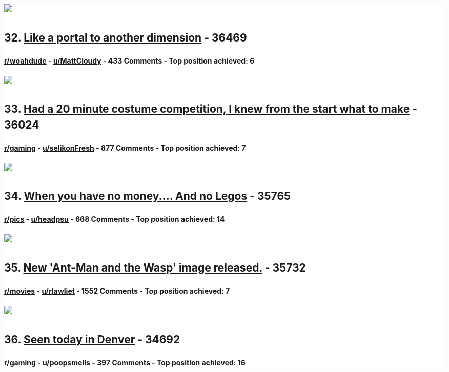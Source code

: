 <a href="https://lawandcrime.com/police/nypd-union-sues-to-stop-release-of-all-bodycam-footage-because-it-violates-officers-civil-rights/"><img src="https://a.thumbs.redditmedia.com/bBR140RDG6rS05zQ4q6t9aufICClZ0oitDq5pJ4KvY8.jpg"></img></a>

## 32. [Like a portal to another dimension](http://reddit.com/r/woahdude/comments/7qs83x/like_a_portal_to_another_dimension/) - 36469
#### [r/woahdude](http://reddit.com/r/woahdude) - [u/MattCloudy](http://reddit.com/u/MattCloudy) - 433 Comments - Top position achieved: 6

<a href="https://i.redd.it/5tvwwwvwifa01.jpg"><img src="https://b.thumbs.redditmedia.com/a5gI7ndq_cANDv7WLFC-YS0aQ-7tIeOgITPWLuzWerQ.jpg"></img></a>

## 33. [Had a 20 minute costume competition, I knew from the start what to make](http://reddit.com/r/gaming/comments/7qri8q/had_a_20_minute_costume_competition_i_knew_from/) - 36024
#### [r/gaming](http://reddit.com/r/gaming) - [u/selikonFresh](http://reddit.com/u/selikonFresh) - 877 Comments - Top position achieved: 7

<a href="https://i.redd.it/ddo8kyu3sea01.jpg"><img src="https://b.thumbs.redditmedia.com/RDAWZgy_qAMOJ7nzEqLQhpu2gawcKjKLZt6csTX0n6A.jpg"></img></a>

## 34. [When you have no money.... And no Legos](http://reddit.com/r/pics/comments/7qta2z/when_you_have_no_money_and_no_legos/) - 35765
#### [r/pics](http://reddit.com/r/pics) - [u/headpsu](http://reddit.com/u/headpsu) - 668 Comments - Top position achieved: 14

<a href="https://i.redd.it/4w3rvtu0ega01.jpg"><img src="https://b.thumbs.redditmedia.com/kbWpU_Edhao2J_O72OsB1oYn12bVgdn8Ix-9nDnFCsI.jpg"></img></a>

## 35. [New 'Ant-Man and the Wasp' image released.](http://reddit.com/r/movies/comments/7qupt6/new_antman_and_the_wasp_image_released/) - 35732
#### [r/movies](http://reddit.com/r/movies) - [u/rlawliet](http://reddit.com/u/rlawliet) - 1552 Comments - Top position achieved: 7

<a href="https://i.redd.it/pv44heyrbha01.jpg"><img src="https://b.thumbs.redditmedia.com/LmlQK2cAgzUCINiC-W2AbP0xjklaTzm7c28yxz9rQCU.jpg"></img></a>

## 36. [Seen today in Denver](http://reddit.com/r/gaming/comments/7qtv0t/seen_today_in_denver/) - 34692
#### [r/gaming](http://reddit.com/r/gaming) - [u/poopsmells](http://reddit.com/u/poopsmells) - 397 Comments - Top position achieved: 16
